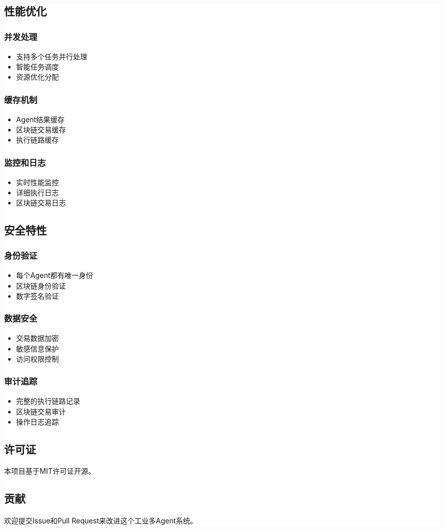 ## 性能优化

### 并发处理
- 支持多个任务并行处理
- 智能任务调度
- 资源优化分配

### 缓存机制
- Agent结果缓存
- 区块链交易缓存
- 执行链路缓存

### 监控和日志
- 实时性能监控
- 详细执行日志
- 区块链交易日志

## 安全特性

### 身份验证
- 每个Agent都有唯一身份
- 区块链身份验证
- 数字签名验证

### 数据安全
- 交易数据加密
- 敏感信息保护
- 访问权限控制

### 审计追踪
- 完整的执行链路记录
- 区块链交易审计
- 操作日志追踪

## 许可证

本项目基于MIT许可证开源。

## 贡献

欢迎提交Issue和Pull Request来改进这个工业多Agent系统。 